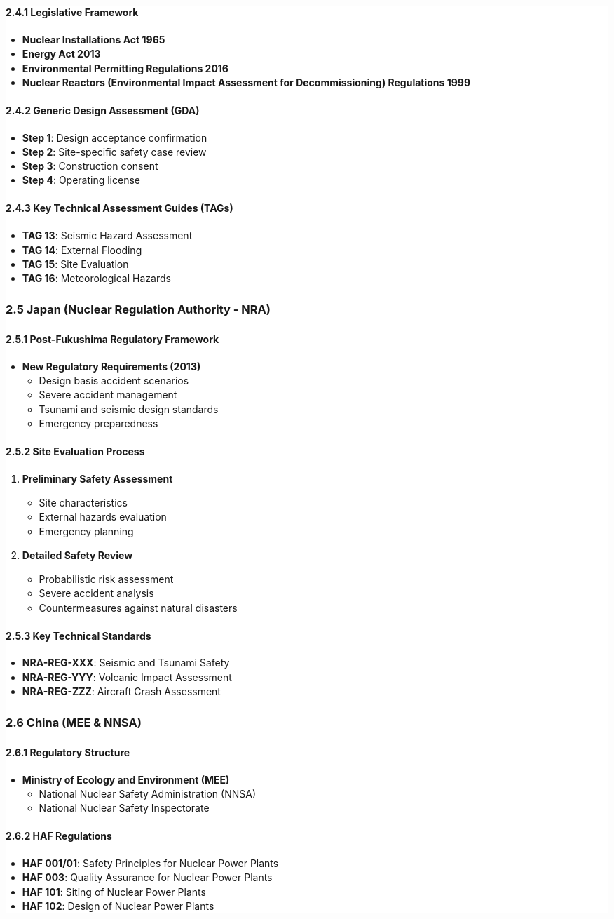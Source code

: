 #### 2.4.1 Legislative Framework
- **Nuclear Installations Act 1965**
- **Energy Act 2013**
- **Environmental Permitting Regulations 2016**
- **Nuclear Reactors (Environmental Impact Assessment for Decommissioning) Regulations 1999**

#### 2.4.2 Generic Design Assessment (GDA)
- **Step 1**: Design acceptance confirmation
- **Step 2**: Site-specific safety case review
- **Step 3**: Construction consent
- **Step 4**: Operating license

#### 2.4.3 Key Technical Assessment Guides (TAGs)
- **TAG 13**: Seismic Hazard Assessment
- **TAG 14**: External Flooding
- **TAG 15**: Site Evaluation
- **TAG 16**: Meteorological Hazards

### 2.5 Japan (Nuclear Regulation Authority - NRA)

#### 2.5.1 Post-Fukushima Regulatory Framework
- **New Regulatory Requirements (2013)**
  - Design basis accident scenarios
  - Severe accident management
  - Tsunami and seismic design standards
  - Emergency preparedness

#### 2.5.2 Site Evaluation Process
1. **Preliminary Safety Assessment**
   - Site characteristics
   - External hazards evaluation
   - Emergency planning

2. **Detailed Safety Review**
   - Probabilistic risk assessment
   - Severe accident analysis
   - Countermeasures against natural disasters

#### 2.5.3 Key Technical Standards
- **NRA-REG-XXX**: Seismic and Tsunami Safety
- **NRA-REG-YYY**: Volcanic Impact Assessment
- **NRA-REG-ZZZ**: Aircraft Crash Assessment

### 2.6 China (MEE & NNSA)

#### 2.6.1 Regulatory Structure
- **Ministry of Ecology and Environment (MEE)**
  - National Nuclear Safety Administration (NNSA)
  - National Nuclear Safety Inspectorate

#### 2.6.2 HAF Regulations
- **HAF 001/01**: Safety Principles for Nuclear Power Plants
- **HAF 003**: Quality Assurance for Nuclear Power Plants
- **HAF 101**: Siting of Nuclear Power Plants
- **HAF 102**: Design of Nuclear Power Plants
